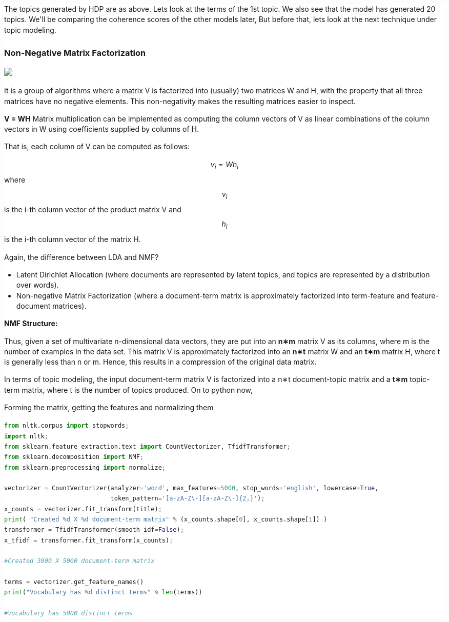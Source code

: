 The topics generated by HDP are as above. Lets look at the terms of the 1st topic. We also see that the model has generated 20 topics. We'll be comparing the coherence scores of the other models later, But before that, lets look at the next technique under topic modeling.

### Non-Negative Matrix Factorization

![](https://upload.wikimedia.org/wikipedia/commons/f/f9/NMF.png)

It is a group of algorithms where a matrix V is factorized into (usually) two matrices W and H, with the property that all three matrices have no negative elements. This non-negativity makes the resulting matrices easier to inspect.

**V = WH** Matrix multiplication can be implemented as computing the column vectors of V as linear combinations of the column vectors in W using coefficients supplied by columns of H.

That is, each column of V can be computed as follows:

$$ v_i = Wh_i $$ where $$ v_i $$ is the i-th column vector of the product matrix V and $$ h_i $$ is the i-th column vector of the matrix H.

Again, the difference between LDA and NMF?

* Latent Dirichlet Allocation (where documents are represented by latent topics, and topics are represented by a distribution over words). 
* Non-negative Matrix Factorization (where a document-term matrix is approximately factorized into term-feature and feature-document matrices).

**NMF Structure:**

Thus, given a set of multivariate  n-dimensional data vectors, they are put into an  **n∗m**   matrix  V  as its columns, where  m
is the number of examples in the data set. This matrix  V is approximately factorized into an  **n∗t**  matrix  W and an **t∗m** matrix  H, where  t is generally less than  n or  m. Hence, this results in a compression of the original data matrix.

In terms of topic modeling, the input document-term matrix  V is factorized into a n∗t document-topic matrix and a  **t∗m** topic-term matrix, where  t is the number of topics produced. On to python now,

Forming the matrix, getting the features and normalizing them

```python
from nltk.corpus import stopwords;
import nltk;
from sklearn.feature_extraction.text import CountVectorizer, TfidfTransformer;
from sklearn.decomposition import NMF;
from sklearn.preprocessing import normalize;

vectorizer = CountVectorizer(analyzer='word', max_features=5000, stop_words='english', lowercase=True, 
                             token_pattern='[a-zA-Z\-][a-zA-Z\-]{2,}');
x_counts = vectorizer.fit_transform(title);
print( "Created %d X %d document-term matrix" % (x_counts.shape[0], x_counts.shape[1]) )
transformer = TfidfTransformer(smooth_idf=False);
x_tfidf = transformer.fit_transform(x_counts);

#Created 3000 X 5000 document-term matrix

terms = vectorizer.get_feature_names()
print("Vocabulary has %d distinct terms" % len(terms))

#Vocabulary has 5000 distinct terms
```
